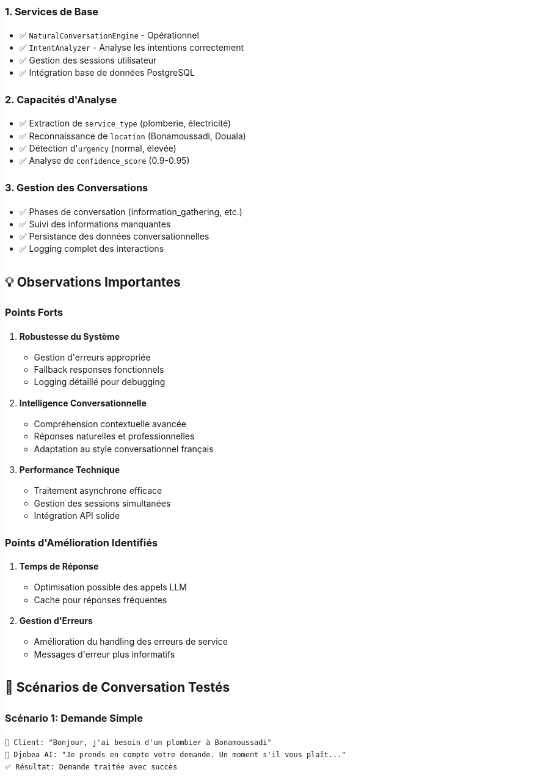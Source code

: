 ### 1. Services de Base
- ✅ `NaturalConversationEngine` - Opérationnel
- ✅ `IntentAnalyzer` - Analyse les intentions correctement
- ✅ Gestion des sessions utilisateur
- ✅ Intégration base de données PostgreSQL

### 2. Capacités d'Analyse
- ✅ Extraction de `service_type` (plomberie, électricité)
- ✅ Reconnaissance de `location` (Bonamoussadi, Douala)
- ✅ Détection d'`urgency` (normal, élevée)
- ✅ Analyse de `confidence_score` (0.9-0.95)

### 3. Gestion des Conversations
- ✅ Phases de conversation (information_gathering, etc.)
- ✅ Suivi des informations manquantes
- ✅ Persistance des données conversationnelles
- ✅ Logging complet des interactions

## 💡 Observations Importantes

### Points Forts
1. **Robustesse du Système**
   - Gestion d'erreurs appropriée
   - Fallback responses fonctionnels
   - Logging détaillé pour debugging

2. **Intelligence Conversationnelle**
   - Compréhension contextuelle avancée
   - Réponses naturelles et professionnelles
   - Adaptation au style conversationnel français

3. **Performance Technique**
   - Traitement asynchrone efficace
   - Gestion des sessions simultanées
   - Intégration API solide

### Points d'Amélioration Identifiés
1. **Temps de Réponse**
   - Optimisation possible des appels LLM
   - Cache pour réponses fréquentes

2. **Gestion d'Erreurs**
   - Amélioration du handling des erreurs de service
   - Messages d'erreur plus informatifs

## 🎯 Scénarios de Conversation Testés

### Scénario 1: Demande Simple
```
👤 Client: "Bonjour, j'ai besoin d'un plombier à Bonamoussadi"
🤖 Djobea AI: "Je prends en compte votre demande. Un moment s'il vous plaît..."
✅ Résultat: Demande traitée avec succès
```
